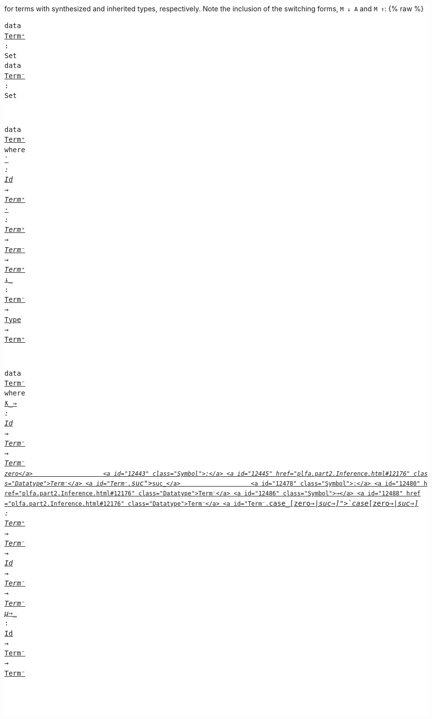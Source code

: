 for terms with synthesized and inherited types, respectively.
Note the inclusion of the switching forms,
`M ↓ A` and `M ↑`:
{% raw %}<pre class="Agda"><a id="12154" class="Keyword">data</a> <a id="Term⁺"></a><a id="12159" href="{% endraw %}{{ site.baseurl }}{% link out/plfa/part2/Inference.md %}{% raw %}#12159" class="Datatype">Term⁺</a> <a id="12165" class="Symbol">:</a> <a id="12167" class="PrimitiveType">Set</a>
<a id="12171" class="Keyword">data</a> <a id="Term⁻"></a><a id="12176" href="{% endraw %}{{ site.baseurl }}{% link out/plfa/part2/Inference.md %}{% raw %}#12176" class="Datatype">Term⁻</a> <a id="12182" class="Symbol">:</a> <a id="12184" class="PrimitiveType">Set</a>

<a id="12189" class="Keyword">data</a> <a id="12194" href="{% endraw %}{{ site.baseurl }}{% link out/plfa/part2/Inference.md %}{% raw %}#12159" class="Datatype">Term⁺</a> <a id="12200" class="Keyword">where</a>
  <a id="Term⁺.`_"></a><a id="12208" href="{% endraw %}{{ site.baseurl }}{% link out/plfa/part2/Inference.md %}{% raw %}#12208" class="InductiveConstructor Operator">`_</a>                        <a id="12234" class="Symbol">:</a> <a id="12236" href="plfa.part2.Inference.html#11770" class="Function">Id</a> <a id="12239" class="Symbol">→</a> <a id="12241" href="plfa.part2.Inference.html#12159" class="Datatype">Term⁺</a>
  <a id="Term⁺._·_"></a><a id="12249" href="{% endraw %}{{ site.baseurl }}{% link out/plfa/part2/Inference.md %}{% raw %}#12249" class="InductiveConstructor Operator">_·_</a>                       <a id="12275" class="Symbol">:</a> <a id="12277" href="plfa.part2.Inference.html#12159" class="Datatype">Term⁺</a> <a id="12283" class="Symbol">→</a> <a id="12285" href="plfa.part2.Inference.html#12176" class="Datatype">Term⁻</a> <a id="12291" class="Symbol">→</a> <a id="12293" href="plfa.part2.Inference.html#12159" class="Datatype">Term⁺</a>
  <a id="Term⁺._↓_"></a><a id="12301" href="{% endraw %}{{ site.baseurl }}{% link out/plfa/part2/Inference.md %}{% raw %}#12301" class="InductiveConstructor Operator">_↓_</a>                       <a id="12327" class="Symbol">:</a> <a id="12329" href="plfa.part2.Inference.html#12176" class="Datatype">Term⁻</a> <a id="12335" class="Symbol">→</a> <a id="12337" href="plfa.part2.Inference.html#11797" class="Datatype">Type</a> <a id="12342" class="Symbol">→</a> <a id="12344" href="plfa.part2.Inference.html#12159" class="Datatype">Term⁺</a>

<a id="12351" class="Keyword">data</a> <a id="12356" href="{% endraw %}{{ site.baseurl }}{% link out/plfa/part2/Inference.md %}{% raw %}#12176" class="Datatype">Term⁻</a> <a id="12362" class="Keyword">where</a>
  <a id="Term⁻.ƛ_⇒_"></a><a id="12370" href="{% endraw %}{{ site.baseurl }}{% link out/plfa/part2/Inference.md %}{% raw %}#12370" class="InductiveConstructor Operator">ƛ_⇒_</a>                     <a id="12395" class="Symbol">:</a> <a id="12397" href="plfa.part2.Inference.html#11770" class="Function">Id</a> <a id="12400" class="Symbol">→</a> <a id="12402" href="plfa.part2.Inference.html#12176" class="Datatype">Term⁻</a> <a id="12408" class="Symbol">→</a> <a id="12410" href="plfa.part2.Inference.html#12176" class="Datatype">Term⁻</a>
  <a id="Term⁻.`zero"></a><a id="12418" href="{% endraw %}{{ site.baseurl }}{% link out/plfa/part2/Inference.md %}{% raw %}#12418" class="InductiveConstructor">`zero</a>                    <a id="12443" class="Symbol">:</a> <a id="12445" href="plfa.part2.Inference.html#12176" class="Datatype">Term⁻</a>
  <a id="Term⁻.`suc_"></a><a id="12453" href="{% endraw %}{{ site.baseurl }}{% link out/plfa/part2/Inference.md %}{% raw %}#12453" class="InductiveConstructor Operator">`suc_</a>                    <a id="12478" class="Symbol">:</a> <a id="12480" href="plfa.part2.Inference.html#12176" class="Datatype">Term⁻</a> <a id="12486" class="Symbol">→</a> <a id="12488" href="plfa.part2.Inference.html#12176" class="Datatype">Term⁻</a>
  <a id="Term⁻.`case_[zero⇒_|suc_⇒_]"></a><a id="12496" href="{% endraw %}{{ site.baseurl }}{% link out/plfa/part2/Inference.md %}{% raw %}#12496" class="InductiveConstructor Operator">`case_[zero⇒_|suc_⇒_]</a>    <a id="12521" class="Symbol">:</a> <a id="12523" href="plfa.part2.Inference.html#12159" class="Datatype">Term⁺</a> <a id="12529" class="Symbol">→</a> <a id="12531" href="plfa.part2.Inference.html#12176" class="Datatype">Term⁻</a> <a id="12537" class="Symbol">→</a> <a id="12539" href="plfa.part2.Inference.html#11770" class="Function">Id</a> <a id="12542" class="Symbol">→</a> <a id="12544" href="plfa.part2.Inference.html#12176" class="Datatype">Term⁻</a> <a id="12550" class="Symbol">→</a> <a id="12552" href="plfa.part2.Inference.html#12176" class="Datatype">Term⁻</a>
  <a id="Term⁻.μ_⇒_"></a><a id="12560" href="{% endraw %}{{ site.baseurl }}{% link out/plfa/part2/Inference.md %}{% raw %}#12560" class="InductiveConstructor Operator">μ_⇒_</a>                     <a id="12585" class="Symbol">:</a> <a id="12587" href="plfa.part2.Inference.html#11770" class="Function">Id</a> <a id="12590" class="Symbol">→</a> <a id="12592" href="plfa.part2.Inference.html#12176" class="Datatype">Term⁻</a> <a id="12598" class="Symbol">→</a> <a id="12600" href="plfa.part2.Inference.html#12176" class="Datatype">Term⁻</a>